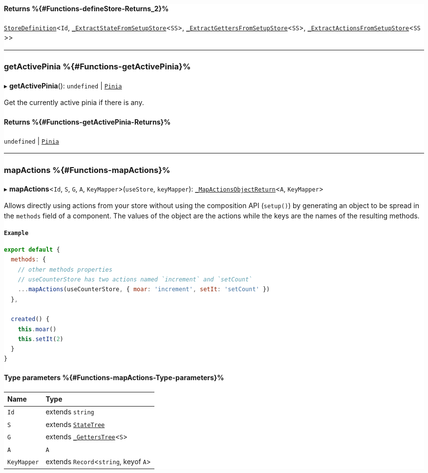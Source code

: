#### Returns %{#Functions-defineStore-Returns_2}%

[`StoreDefinition`](../interfaces/pinia.StoreDefinition.md)<`Id`, [`_ExtractStateFromSetupStore`](pinia.md#_extractstatefromsetupstore)<`SS`\>, [`_ExtractGettersFromSetupStore`](pinia.md#_extractgettersfromsetupstore)<`SS`\>, [`_ExtractActionsFromSetupStore`](pinia.md#_extractactionsfromsetupstore)<`SS`\>\>

___

### getActivePinia %{#Functions-getActivePinia}%

▸ **getActivePinia**(): `undefined` \| [`Pinia`](../interfaces/pinia.Pinia.md)

Get the currently active pinia if there is any.

#### Returns %{#Functions-getActivePinia-Returns}%

`undefined` \| [`Pinia`](../interfaces/pinia.Pinia.md)

___

### mapActions %{#Functions-mapActions}%

▸ **mapActions**<`Id`, `S`, `G`, `A`, `KeyMapper`\>(`useStore`, `keyMapper`): [`_MapActionsObjectReturn`](pinia.md#_mapactionsobjectreturn)<`A`, `KeyMapper`\>

Allows directly using actions from your store without using the composition
API (`setup()`) by generating an object to be spread in the `methods` field
of a component. The values of the object are the actions while the keys are
the names of the resulting methods.

**`Example`**

```js
export default {
  methods: {
    // other methods properties
    // useCounterStore has two actions named `increment` and `setCount`
    ...mapActions(useCounterStore, { moar: 'increment', setIt: 'setCount' })
  },

  created() {
    this.moar()
    this.setIt(2)
  }
}
```

#### Type parameters %{#Functions-mapActions-Type-parameters}%

| Name | Type |
| :------ | :------ |
| `Id` | extends `string` |
| `S` | extends [`StateTree`](pinia.md#statetree) |
| `G` | extends [`_GettersTree`](pinia.md#_getterstree)<`S`\> |
| `A` | `A` |
| `KeyMapper` | extends `Record`<`string`, keyof `A`\> |
